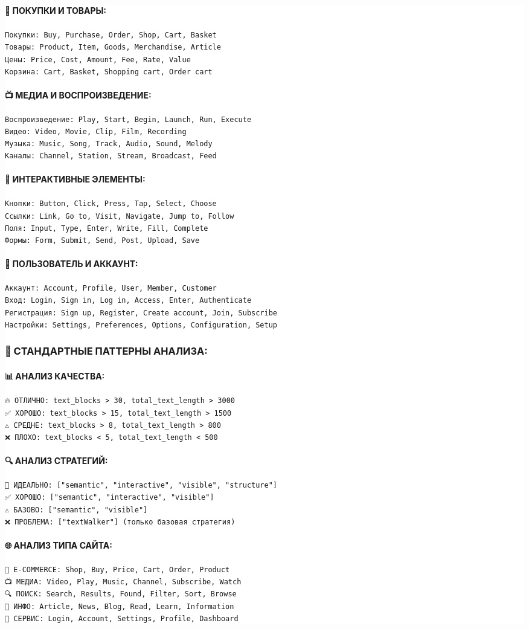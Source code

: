 #### **🛒 ПОКУПКИ И ТОВАРЫ:**
```
Покупки: Buy, Purchase, Order, Shop, Cart, Basket
Товары: Product, Item, Goods, Merchandise, Article
Цены: Price, Cost, Amount, Fee, Rate, Value
Корзина: Cart, Basket, Shopping cart, Order cart
```

#### **📺 МЕДИА И ВОСПРОИЗВЕДЕНИЕ:**
```
Воспроизведение: Play, Start, Begin, Launch, Run, Execute
Видео: Video, Movie, Clip, Film, Recording
Музыка: Music, Song, Track, Audio, Sound, Melody
Каналы: Channel, Station, Stream, Broadcast, Feed
```

#### **📱 ИНТЕРАКТИВНЫЕ ЭЛЕМЕНТЫ:**
```
Кнопки: Button, Click, Press, Tap, Select, Choose
Ссылки: Link, Go to, Visit, Navigate, Jump to, Follow
Поля: Input, Type, Enter, Write, Fill, Complete
Формы: Form, Submit, Send, Post, Upload, Save
```

#### **👤 ПОЛЬЗОВАТЕЛЬ И АККАУНТ:**
```
Аккаунт: Account, Profile, User, Member, Customer
Вход: Login, Sign in, Log in, Access, Enter, Authenticate
Регистрация: Sign up, Register, Create account, Join, Subscribe
Настройки: Settings, Preferences, Options, Configuration, Setup
```

### **🎯 СТАНДАРТНЫЕ ПАТТЕРНЫ АНАЛИЗА:**

#### **📊 АНАЛИЗ КАЧЕСТВА:**
```
🔥 ОТЛИЧНО: text_blocks > 30, total_text_length > 3000
✅ ХОРОШО: text_blocks > 15, total_text_length > 1500
⚠️ СРЕДНЕ: text_blocks > 8, total_text_length > 800
❌ ПЛОХО: text_blocks < 5, total_text_length < 500
```

#### **🔍 АНАЛИЗ СТРАТЕГИЙ:**
```
🎯 ИДЕАЛЬНО: ["semantic", "interactive", "visible", "structure"]
✅ ХОРОШО: ["semantic", "interactive", "visible"]
⚠️ БАЗОВО: ["semantic", "visible"]
❌ ПРОБЛЕМА: ["textWalker"] (только базовая стратегия)
```

#### **🌐 АНАЛИЗ ТИПА САЙТА:**
```
🛒 E-COMMERCE: Shop, Buy, Price, Cart, Order, Product
📺 МЕДИА: Video, Play, Music, Channel, Subscribe, Watch
🔍 ПОИСК: Search, Results, Found, Filter, Sort, Browse
📰 ИНФО: Article, News, Blog, Read, Learn, Information
🏦 СЕРВИС: Login, Account, Settings, Profile, Dashboard
```
